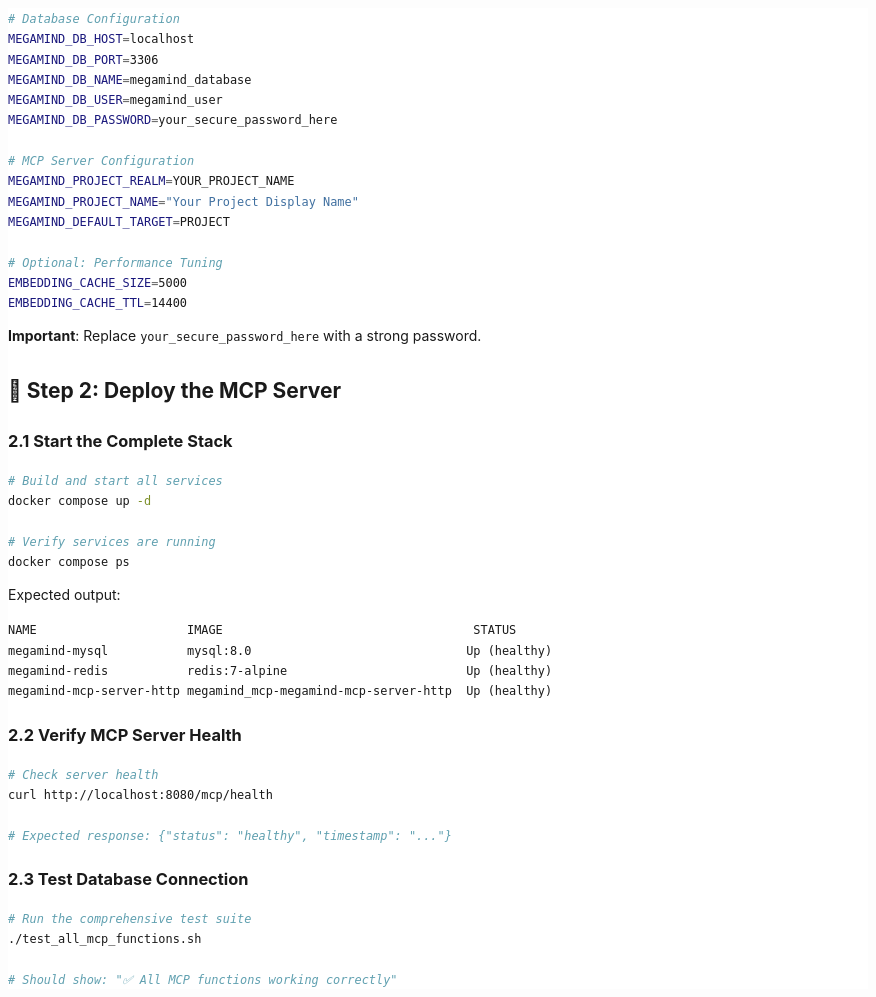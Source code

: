 ```bash
# Database Configuration
MEGAMIND_DB_HOST=localhost
MEGAMIND_DB_PORT=3306
MEGAMIND_DB_NAME=megamind_database
MEGAMIND_DB_USER=megamind_user
MEGAMIND_DB_PASSWORD=your_secure_password_here

# MCP Server Configuration
MEGAMIND_PROJECT_REALM=YOUR_PROJECT_NAME
MEGAMIND_PROJECT_NAME="Your Project Display Name"
MEGAMIND_DEFAULT_TARGET=PROJECT

# Optional: Performance Tuning
EMBEDDING_CACHE_SIZE=5000
EMBEDDING_CACHE_TTL=14400
```

**Important**: Replace `your_secure_password_here` with a strong password.

## 🐳 Step 2: Deploy the MCP Server

### 2.1 Start the Complete Stack
```bash
# Build and start all services
docker compose up -d

# Verify services are running
docker compose ps
```

Expected output:
```
NAME                     IMAGE                                   STATUS
megamind-mysql           mysql:8.0                              Up (healthy)
megamind-redis           redis:7-alpine                         Up (healthy)  
megamind-mcp-server-http megamind_mcp-megamind-mcp-server-http  Up (healthy)
```

### 2.2 Verify MCP Server Health
```bash
# Check server health
curl http://localhost:8080/mcp/health

# Expected response: {"status": "healthy", "timestamp": "..."}
```

### 2.3 Test Database Connection
```bash
# Run the comprehensive test suite
./test_all_mcp_functions.sh

# Should show: "✅ All MCP functions working correctly"
```
